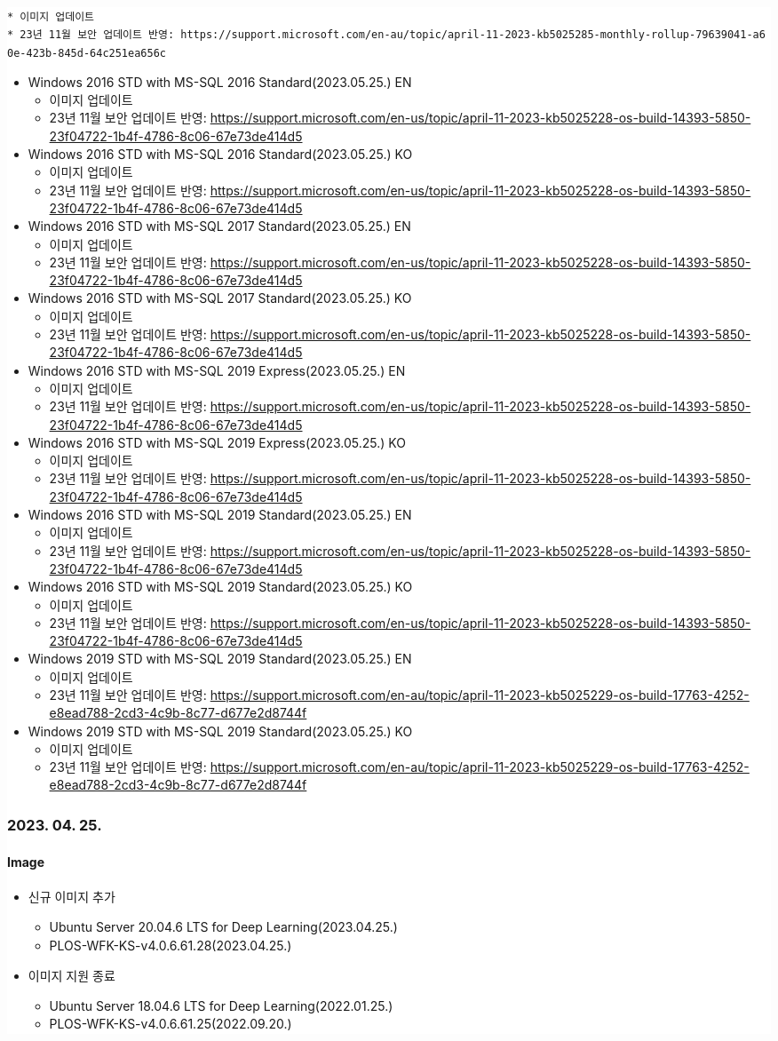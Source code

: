     * 이미지 업데이트
    * 23년 11월 보안 업데이트 반영: https://support.microsoft.com/en-au/topic/april-11-2023-kb5025285-monthly-rollup-79639041-a60e-423b-845d-64c251ea656c
* Windows 2016 STD with MS-SQL 2016 Standard(2023.05.25.) EN
    * 이미지 업데이트
    * 23년 11월 보안 업데이트 반영: https://support.microsoft.com/en-us/topic/april-11-2023-kb5025228-os-build-14393-5850-23f04722-1b4f-4786-8c06-67e73de414d5
* Windows 2016 STD with MS-SQL 2016 Standard(2023.05.25.) KO
    * 이미지 업데이트
    * 23년 11월 보안 업데이트 반영: https://support.microsoft.com/en-us/topic/april-11-2023-kb5025228-os-build-14393-5850-23f04722-1b4f-4786-8c06-67e73de414d5
* Windows 2016 STD with MS-SQL 2017 Standard(2023.05.25.) EN
    * 이미지 업데이트
    * 23년 11월 보안 업데이트 반영: https://support.microsoft.com/en-us/topic/april-11-2023-kb5025228-os-build-14393-5850-23f04722-1b4f-4786-8c06-67e73de414d5
* Windows 2016 STD with MS-SQL 2017 Standard(2023.05.25.) KO
    * 이미지 업데이트
    * 23년 11월 보안 업데이트 반영: https://support.microsoft.com/en-us/topic/april-11-2023-kb5025228-os-build-14393-5850-23f04722-1b4f-4786-8c06-67e73de414d5
* Windows 2016 STD with MS-SQL 2019 Express(2023.05.25.) EN
    * 이미지 업데이트
    * 23년 11월 보안 업데이트 반영: https://support.microsoft.com/en-us/topic/april-11-2023-kb5025228-os-build-14393-5850-23f04722-1b4f-4786-8c06-67e73de414d5
* Windows 2016 STD with MS-SQL 2019 Express(2023.05.25.) KO
    * 이미지 업데이트
    * 23년 11월 보안 업데이트 반영: https://support.microsoft.com/en-us/topic/april-11-2023-kb5025228-os-build-14393-5850-23f04722-1b4f-4786-8c06-67e73de414d5
* Windows 2016 STD with MS-SQL 2019 Standard(2023.05.25.) EN
    * 이미지 업데이트
    * 23년 11월 보안 업데이트 반영: https://support.microsoft.com/en-us/topic/april-11-2023-kb5025228-os-build-14393-5850-23f04722-1b4f-4786-8c06-67e73de414d5
* Windows 2016 STD with MS-SQL 2019 Standard(2023.05.25.) KO
    * 이미지 업데이트
    * 23년 11월 보안 업데이트 반영: https://support.microsoft.com/en-us/topic/april-11-2023-kb5025228-os-build-14393-5850-23f04722-1b4f-4786-8c06-67e73de414d5
* Windows 2019 STD with MS-SQL 2019 Standard(2023.05.25.) EN
    * 이미지 업데이트
    * 23년 11월 보안 업데이트 반영: https://support.microsoft.com/en-au/topic/april-11-2023-kb5025229-os-build-17763-4252-e8ead788-2cd3-4c9b-8c77-d677e2d8744f
* Windows 2019 STD with MS-SQL 2019 Standard(2023.05.25.) KO
    * 이미지 업데이트
    * 23년 11월 보안 업데이트 반영: https://support.microsoft.com/en-au/topic/april-11-2023-kb5025229-os-build-17763-4252-e8ead788-2cd3-4c9b-8c77-d677e2d8744f

### 2023. 04. 25.
#### Image
* 신규 이미지 추가
    * Ubuntu Server 20.04.6 LTS for Deep Learning(2023.04.25.)
    * PLOS-WFK-KS-v4.0.6.61.28(2023.04.25.)

* 이미지 지원 종료
    * Ubuntu Server 18.04.6 LTS for Deep Learning(2022.01.25.)
    * PLOS-WFK-KS-v4.0.6.61.25(2022.09.20.)
